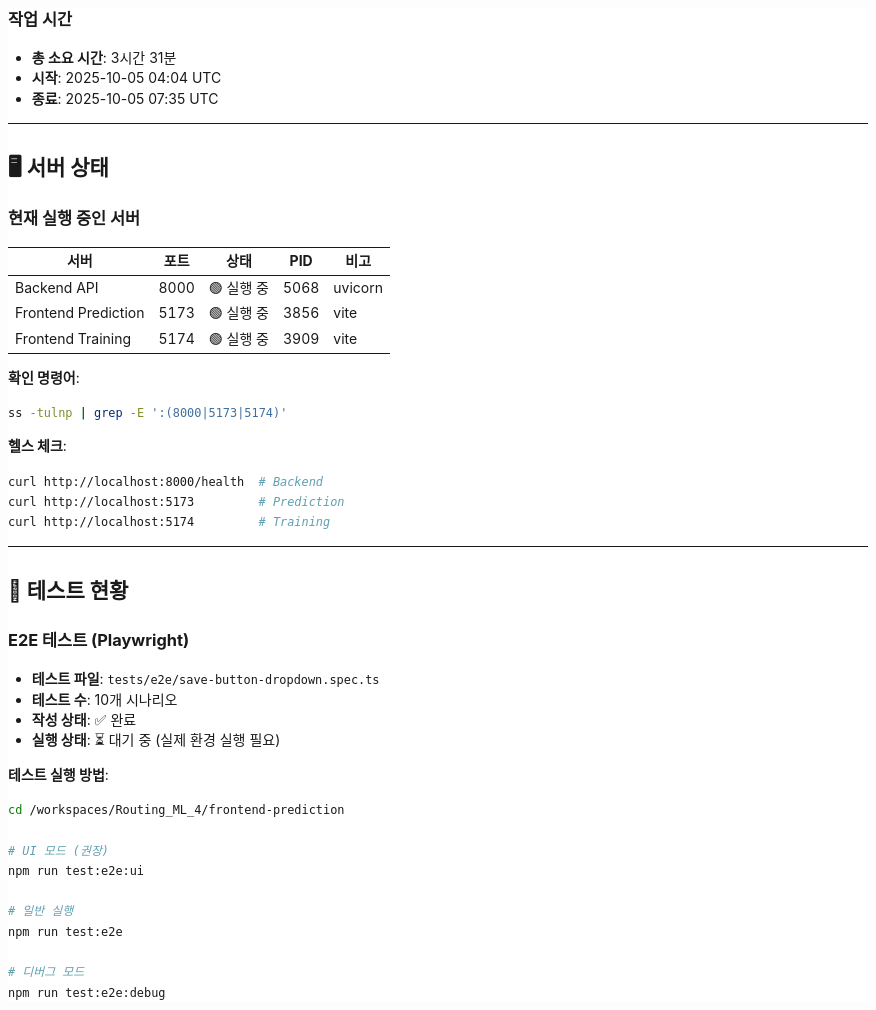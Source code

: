 ### 작업 시간
- **총 소요 시간**: 3시간 31분
- **시작**: 2025-10-05 04:04 UTC
- **종료**: 2025-10-05 07:35 UTC

---

## 🖥️ 서버 상태

### 현재 실행 중인 서버

| 서버 | 포트 | 상태 | PID | 비고 |
|------|------|------|-----|------|
| Backend API | 8000 | 🟢 실행 중 | 5068 | uvicorn |
| Frontend Prediction | 5173 | 🟢 실행 중 | 3856 | vite |
| Frontend Training | 5174 | 🟢 실행 중 | 3909 | vite |

**확인 명령어**:
```bash
ss -tulnp | grep -E ':(8000|5173|5174)'
```

**헬스 체크**:
```bash
curl http://localhost:8000/health  # Backend
curl http://localhost:5173         # Prediction
curl http://localhost:5174         # Training
```

---

## 🧪 테스트 현황

### E2E 테스트 (Playwright)
- **테스트 파일**: `tests/e2e/save-button-dropdown.spec.ts`
- **테스트 수**: 10개 시나리오
- **작성 상태**: ✅ 완료
- **실행 상태**: ⏳ 대기 중 (실제 환경 실행 필요)

**테스트 실행 방법**:
```bash
cd /workspaces/Routing_ML_4/frontend-prediction

# UI 모드 (권장)
npm run test:e2e:ui

# 일반 실행
npm run test:e2e

# 디버그 모드
npm run test:e2e:debug
```
